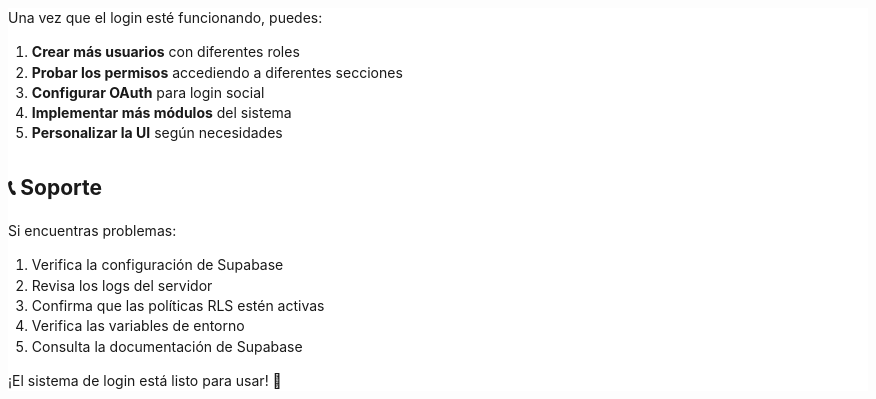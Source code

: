 Una vez que el login esté funcionando, puedes:

1. **Crear más usuarios** con diferentes roles
2. **Probar los permisos** accediendo a diferentes secciones
3. **Configurar OAuth** para login social
4. **Implementar más módulos** del sistema
5. **Personalizar la UI** según necesidades

## 📞 Soporte

Si encuentras problemas:

1. Verifica la configuración de Supabase
2. Revisa los logs del servidor
3. Confirma que las políticas RLS estén activas
4. Verifica las variables de entorno
5. Consulta la documentación de Supabase

¡El sistema de login está listo para usar! 🎉